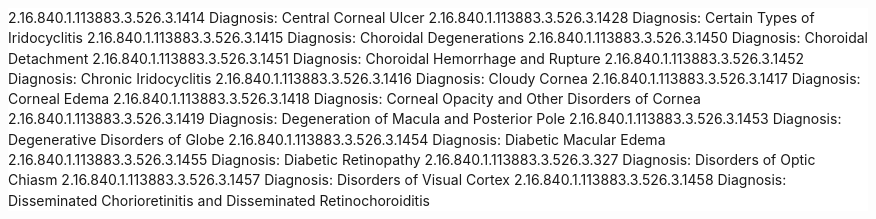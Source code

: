 <td>2.16.840.1.113883.3.526.3.1414</td>
</tr>
<tr>
<td>Diagnosis: Central Corneal Ulcer</td>
<td>2.16.840.1.113883.3.526.3.1428</td>
</tr>
<tr>
<td>Diagnosis: Certain Types of Iridocyclitis</td>
<td>2.16.840.1.113883.3.526.3.1415</td>
</tr>
<tr>
<td>Diagnosis: Choroidal Degenerations</td>
<td>2.16.840.1.113883.3.526.3.1450</td>
</tr>
<tr>
<td>Diagnosis: Choroidal Detachment</td>
<td>2.16.840.1.113883.3.526.3.1451</td>
</tr>
<tr>
<td>Diagnosis: Choroidal Hemorrhage and Rupture</td>
<td>2.16.840.1.113883.3.526.3.1452</td>
</tr>
<tr>
<td>Diagnosis: Chronic Iridocyclitis</td>
<td>2.16.840.1.113883.3.526.3.1416</td>
</tr>
<tr>
<td>Diagnosis: Cloudy Cornea</td>
<td>2.16.840.1.113883.3.526.3.1417</td>
</tr>
<tr>
<td>Diagnosis: Corneal Edema</td>
<td>2.16.840.1.113883.3.526.3.1418</td>
</tr>
<tr>
<td>Diagnosis: Corneal Opacity and Other Disorders of Cornea</td>
<td>2.16.840.1.113883.3.526.3.1419</td>
</tr>
<tr>
<td>Diagnosis: Degeneration of Macula and Posterior Pole</td>
<td>2.16.840.1.113883.3.526.3.1453</td>
</tr>
<tr>
<td>Diagnosis: Degenerative Disorders of Globe</td>
<td>2.16.840.1.113883.3.526.3.1454</td>
</tr>
<tr>
<td>Diagnosis: Diabetic Macular Edema</td>
<td>2.16.840.1.113883.3.526.3.1455</td>
</tr>
<tr>
<td>Diagnosis: Diabetic Retinopathy</td>
<td>2.16.840.1.113883.3.526.3.327</td>
</tr>
<tr>
<td>Diagnosis: Disorders of Optic Chiasm</td>
<td>2.16.840.1.113883.3.526.3.1457</td>
</tr>
<tr>
<td>Diagnosis: Disorders of Visual Cortex</td>
<td>2.16.840.1.113883.3.526.3.1458</td>
</tr>
<tr>
<td>Diagnosis: Disseminated Chorioretinitis and Disseminated Retinochoroiditis</td>